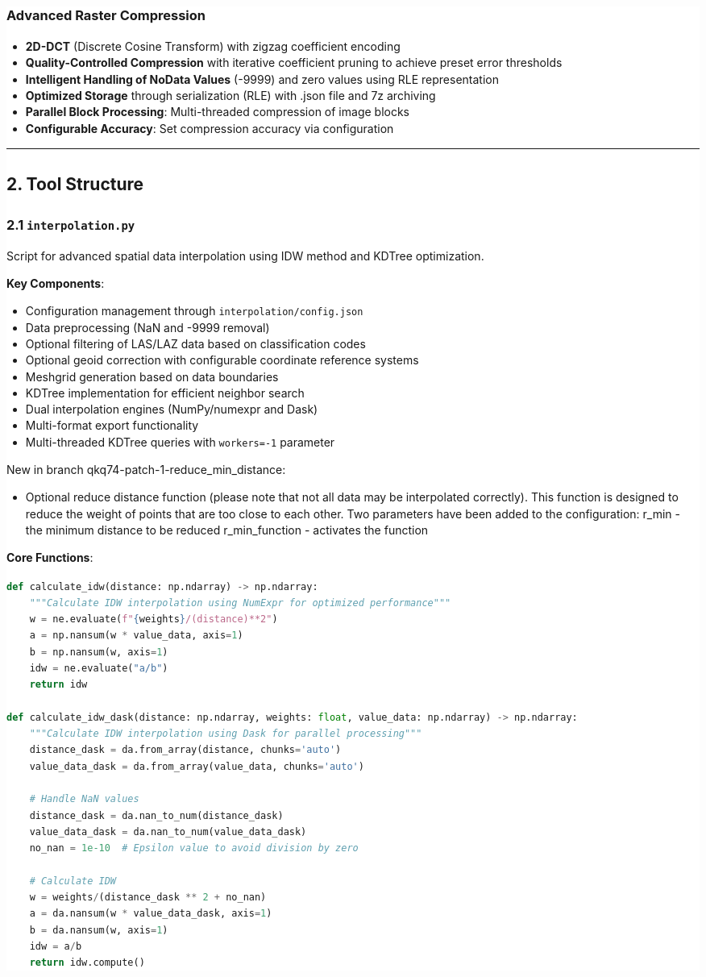 ### Advanced Raster Compression

- **2D-DCT** (Discrete Cosine Transform) with zigzag coefficient encoding
- **Quality-Controlled Compression** with iterative coefficient pruning to achieve preset error thresholds
- **Intelligent Handling of NoData Values** (-9999) and zero values using RLE representation
- **Optimized Storage** through serialization (RLE) with .json file and 7z archiving
- **Parallel Block Processing**: Multi-threaded compression of image blocks
- **Configurable Accuracy**: Set compression accuracy via configuration

---

<a name="structure"></a>
## 2. Tool Structure

<a name="interpolation"></a>
### 2.1 `interpolation.py`

Script for advanced spatial data interpolation using IDW method and KDTree optimization.

**Key Components**:
- Configuration management through `interpolation/config.json`
- Data preprocessing (NaN and -9999 removal)
- Optional filtering of LAS/LAZ data based on classification codes
- Optional geoid correction with configurable coordinate reference systems
- Meshgrid generation based on data boundaries
- KDTree implementation for efficient neighbor search
- Dual interpolation engines (NumPy/numexpr and Dask)
- Multi-format export functionality
- Multi-threaded KDTree queries with `workers=-1` parameter

New in branch qkq74-patch-1-reduce_min_distance:
- Optional reduce distance function (please note that not all data may be interpolated correctly). This function is designed to reduce the weight of points that are too close to   each other. Two parameters have been added to the configuration:
   r_min - the minimum distance to be reduced
   r_min_function - activates the function

**Core Functions**:
```python
def calculate_idw(distance: np.ndarray) -> np.ndarray:
    """Calculate IDW interpolation using NumExpr for optimized performance"""
    w = ne.evaluate(f"{weights}/(distance)**2") 
    a = np.nansum(w * value_data, axis=1)
    b = np.nansum(w, axis=1)
    idw = ne.evaluate("a/b")
    return idw

def calculate_idw_dask(distance: np.ndarray, weights: float, value_data: np.ndarray) -> np.ndarray:
    """Calculate IDW interpolation using Dask for parallel processing"""
    distance_dask = da.from_array(distance, chunks='auto')
    value_data_dask = da.from_array(value_data, chunks='auto')        
    
    # Handle NaN values
    distance_dask = da.nan_to_num(distance_dask)
    value_data_dask = da.nan_to_num(value_data_dask)
    no_nan = 1e-10  # Epsilon value to avoid division by zero
    
    # Calculate IDW
    w = weights/(distance_dask ** 2 + no_nan)
    a = da.nansum(w * value_data_dask, axis=1)
    b = da.nansum(w, axis=1)
    idw = a/b  
    return idw.compute()
```